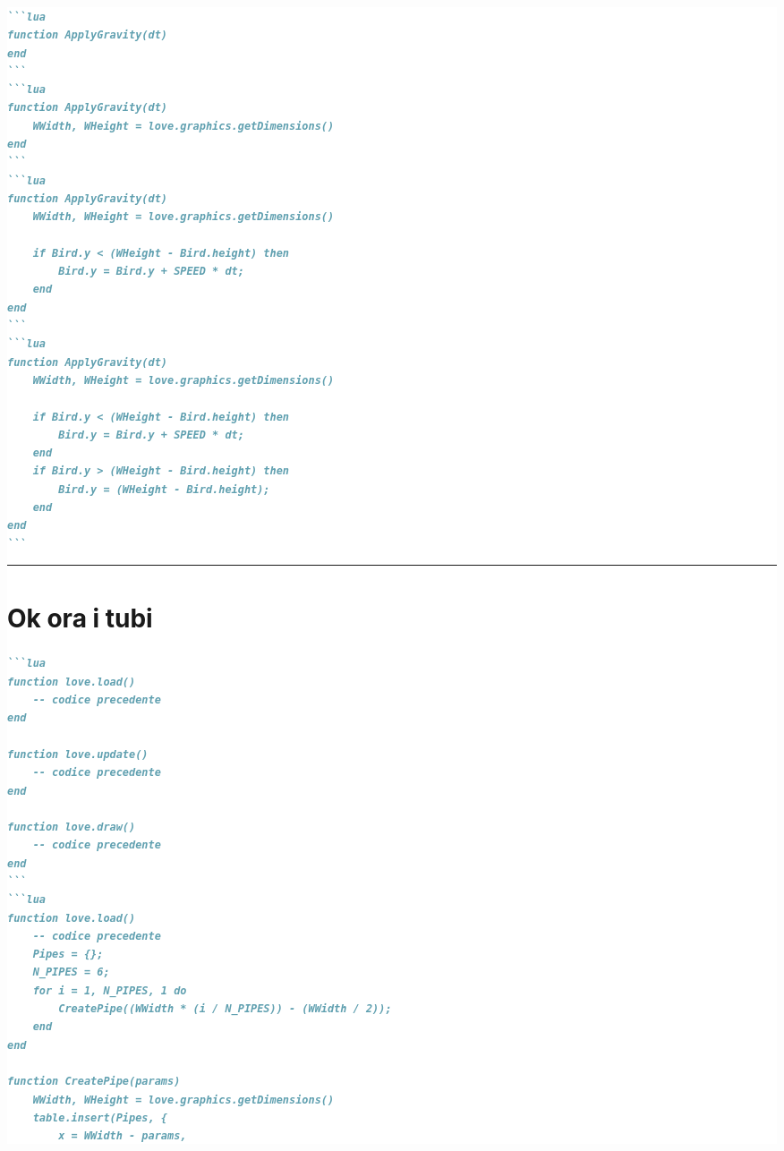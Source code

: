 ````md magic-move
```lua
function ApplyGravity(dt)
end
```
```lua
function ApplyGravity(dt)
	WWidth, WHeight = love.graphics.getDimensions()
end
```
```lua
function ApplyGravity(dt)
	WWidth, WHeight = love.graphics.getDimensions()
	
	if Bird.y < (WHeight - Bird.height) then
		Bird.y = Bird.y + SPEED * dt;
	end
end
```
```lua
function ApplyGravity(dt)
	WWidth, WHeight = love.graphics.getDimensions()
	
	if Bird.y < (WHeight - Bird.height) then
		Bird.y = Bird.y + SPEED * dt;
	end
	if Bird.y > (WHeight - Bird.height) then
		Bird.y = (WHeight - Bird.height);
	end
end
```
````

---


# Ok ora i tubi


````md magic-move
```lua
function love.load()
	-- codice precedente
end

function love.update()
	-- codice precedente
end

function love.draw()
	-- codice precedente
end
```
```lua
function love.load()
	-- codice precedente
	Pipes = {};
	N_PIPES = 6;
	for i = 1, N_PIPES, 1 do
		CreatePipe((WWidth * (i / N_PIPES)) - (WWidth / 2));
	end
end

function CreatePipe(params)
	WWidth, WHeight = love.graphics.getDimensions()
	table.insert(Pipes, {
		x = WWidth - params,
````